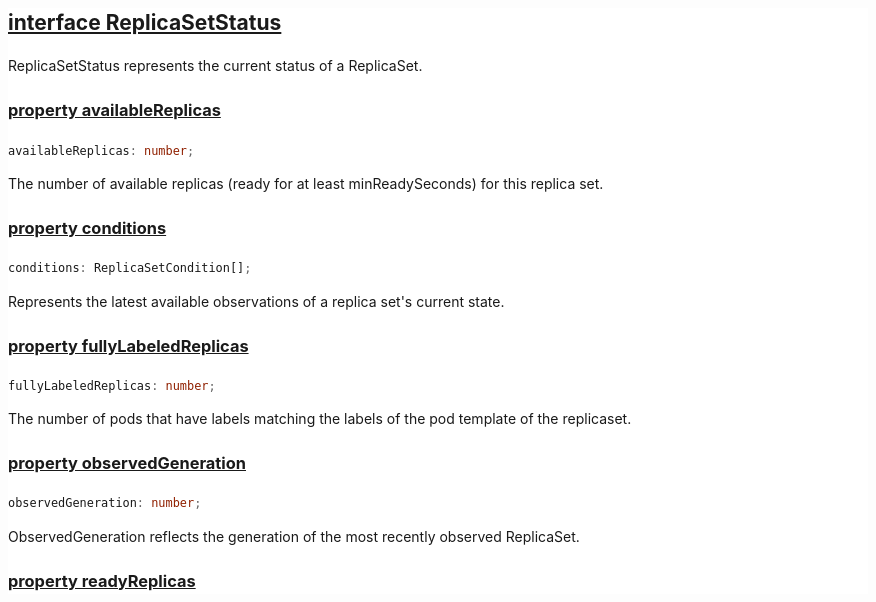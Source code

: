 <h2 class="pdoc-module-header" id="ReplicaSetStatus">
<a class="pdoc-member-name" href="https://github.com/pulumi/pulumi-kubernetes/blob/master/sdk/nodejs/types/output.ts#L3886">interface ReplicaSetStatus</a>
</h2>

ReplicaSetStatus represents the current status of a ReplicaSet.

<h3 class="pdoc-member-header">
<a class="pdoc-child-name" href="https://github.com/pulumi/pulumi-kubernetes/blob/master/sdk/nodejs/types/output.ts#L3890">property availableReplicas</a>
</h3>

```typescript
availableReplicas: number;
```


The number of available replicas (ready for at least minReadySeconds) for this replica set.

<h3 class="pdoc-member-header">
<a class="pdoc-child-name" href="https://github.com/pulumi/pulumi-kubernetes/blob/master/sdk/nodejs/types/output.ts#L3895">property conditions</a>
</h3>

```typescript
conditions: ReplicaSetCondition[];
```


Represents the latest available observations of a replica set's current state.

<h3 class="pdoc-member-header">
<a class="pdoc-child-name" href="https://github.com/pulumi/pulumi-kubernetes/blob/master/sdk/nodejs/types/output.ts#L3901">property fullyLabeledReplicas</a>
</h3>

```typescript
fullyLabeledReplicas: number;
```


The number of pods that have labels matching the labels of the pod template of the
replicaset.

<h3 class="pdoc-member-header">
<a class="pdoc-child-name" href="https://github.com/pulumi/pulumi-kubernetes/blob/master/sdk/nodejs/types/output.ts#L3906">property observedGeneration</a>
</h3>

```typescript
observedGeneration: number;
```


ObservedGeneration reflects the generation of the most recently observed ReplicaSet.

<h3 class="pdoc-member-header">
<a class="pdoc-child-name" href="https://github.com/pulumi/pulumi-kubernetes/blob/master/sdk/nodejs/types/output.ts#L3911">property readyReplicas</a>
</h3>
